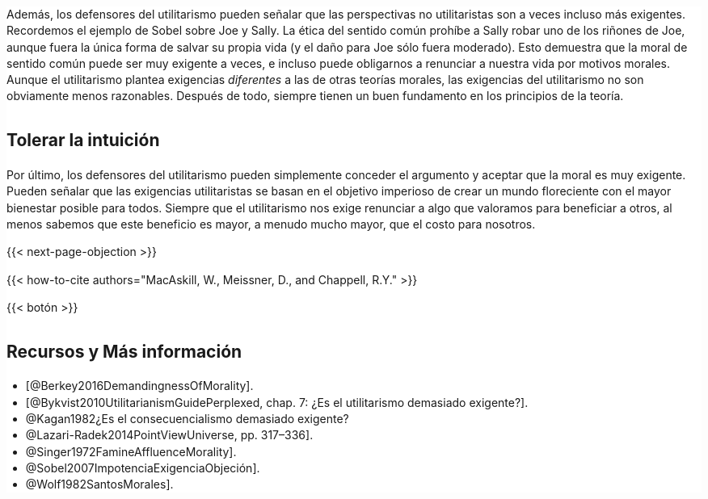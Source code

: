 Además, los defensores del utilitarismo pueden señalar que las perspectivas no utilitaristas son a veces incluso más exigentes. Recordemos el ejemplo de Sobel sobre Joe y Sally. La ética del sentido común prohíbe a Sally robar uno de los riñones de Joe, aunque fuera la única forma de salvar su propia vida (y el daño para Joe sólo fuera moderado). Esto demuestra que la moral de sentido común puede ser muy exigente a veces, e incluso puede obligarnos a renunciar a nuestra vida por motivos morales. Aunque el utilitarismo plantea exigencias _diferentes_ a las de otras teorías morales, las exigencias del utilitarismo no son obviamente menos razonables. Después de todo, siempre tienen un buen fundamento en los principios de la teoría.

## Tolerar la intuición

Por último, los defensores del utilitarismo pueden simplemente conceder el argumento y aceptar que la moral es muy exigente. Pueden señalar que las exigencias utilitaristas se basan en el objetivo imperioso de crear un mundo floreciente con el mayor bienestar posible para todos. Siempre que el utilitarismo nos exige renunciar a algo que valoramos para beneficiar a otros, al menos sabemos que este beneficio es mayor, a menudo mucho mayor, que el costo para nosotros.

{{< next-page-objection >}}

{{< how-to-cite authors="MacAskill, W., Meissner, D., and Chappell, R.Y." >}}

{{< botón >}}

## Recursos y Más información

- [@Berkey2016DemandingnessOfMorality].
- [@Bykvist2010UtilitarianismGuidePerplexed, chap. 7: ¿Es el utilitarismo demasiado exigente?].
- @Kagan1982¿Es el consecuencialismo demasiado exigente?
- @Lazari-Radek2014PointViewUniverse, pp. 317–336].
- @Singer1972FamineAffluenceMorality].
- @Sobel2007ImpotenciaExigenciaObjeción].
- @Wolf1982SantosMorales].

[^1]: Cf. [@Wolf1982MoralSaints].
[^2]: [@Givewell2022AgainstMalariaFoundation].
[^3]: [@Sobel2007ImpotenceDemandingnessObjection, p. 3].
[^4]:
    Sobel continúa: "¿Qué debe entender la objeción sobre las exigencias de una teoría moral para que eso tenga sentido? Hay una respuesta obvia que ha atraído incluso a críticos prominentes de la objeción — que los costos de lo que una teoría moral requiere son más exigentes que los costos de lo que una teoría moral permite que le ocurra al que no recibe ayuda, manteniendo constante el tamaño del costo. La importancia moral de la distinción entre los costos que una teoría moral exige y los costos que permite debe estar ya establecida antes de que la objeción cobre fuerza. Pero esto supone que la ruptura decisiva con el consecuencialismo se produjo ya antes de que sintamos el atractivo de las intuiciones que evoca la objeción."

    Parece, pues, que no hay motivos _neutrales_ para considerar que el utilitarismo es "más exigente" que las teorías morales rivales, al menos en el sentido de imponer costos excesivamente grandes a los agentes. Sólo se puede llegar a este veredicto cargando los dados en contra del utilitarismo, al definir implícitamente la "exigencia" de tal manera que sólo se tome plenamente en cuenta una cierta subclase de costos.

[^5]: [@Singer1972FamineAffluenceMorality, p. 231].

[^6]: [@Greene2013MoralTribes, p. 284].




